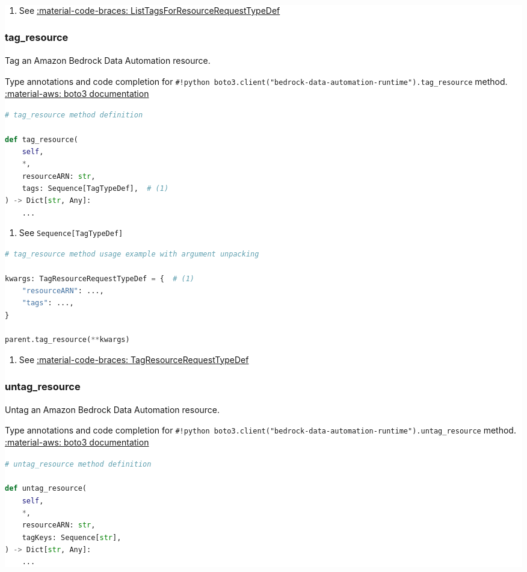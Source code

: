 1. See [:material-code-braces: ListTagsForResourceRequestTypeDef](./type_defs.md#listtagsforresourcerequesttypedef)

### tag\_resource

Tag an Amazon Bedrock Data Automation resource.

Type annotations and code completion for `#!python boto3.client("bedrock-data-automation-runtime").tag_resource` method.
[:material-aws: boto3 documentation](https://boto3.amazonaws.com/v1/documentation/api/latest/reference/services/bedrock-data-automation-runtime/client/tag_resource.html)

```python
# tag_resource method definition

def tag_resource(
    self,
    *,
    resourceARN: str,
    tags: Sequence[TagTypeDef],  # (1)
) -> Dict[str, Any]:
    ...
```

1. See `Sequence[TagTypeDef]`


```python
# tag_resource method usage example with argument unpacking

kwargs: TagResourceRequestTypeDef = {  # (1)
    "resourceARN": ...,
    "tags": ...,
}

parent.tag_resource(**kwargs)
```

1. See [:material-code-braces: TagResourceRequestTypeDef](./type_defs.md#tagresourcerequesttypedef)

### untag\_resource

Untag an Amazon Bedrock Data Automation resource.

Type annotations and code completion for `#!python boto3.client("bedrock-data-automation-runtime").untag_resource` method.
[:material-aws: boto3 documentation](https://boto3.amazonaws.com/v1/documentation/api/latest/reference/services/bedrock-data-automation-runtime/client/untag_resource.html)

```python
# untag_resource method definition

def untag_resource(
    self,
    *,
    resourceARN: str,
    tagKeys: Sequence[str],
) -> Dict[str, Any]:
    ...
```
